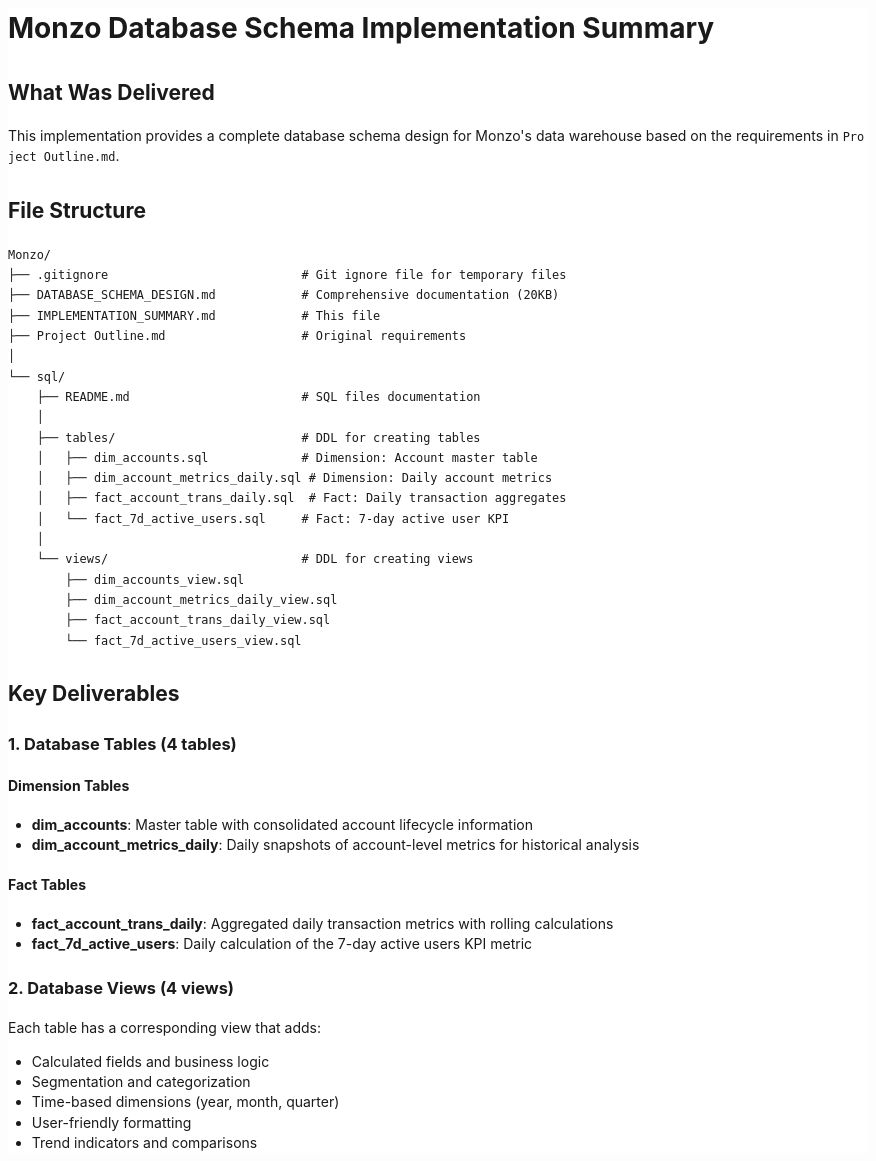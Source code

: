 # Monzo Database Schema Implementation Summary

## What Was Delivered

This implementation provides a complete database schema design for Monzo's data warehouse based on the requirements in `Project Outline.md`.

## File Structure

```
Monzo/
├── .gitignore                           # Git ignore file for temporary files
├── DATABASE_SCHEMA_DESIGN.md            # Comprehensive documentation (20KB)
├── IMPLEMENTATION_SUMMARY.md            # This file
├── Project Outline.md                   # Original requirements
│
└── sql/
    ├── README.md                        # SQL files documentation
    │
    ├── tables/                          # DDL for creating tables
    │   ├── dim_accounts.sql             # Dimension: Account master table
    │   ├── dim_account_metrics_daily.sql # Dimension: Daily account metrics
    │   ├── fact_account_trans_daily.sql  # Fact: Daily transaction aggregates
    │   └── fact_7d_active_users.sql     # Fact: 7-day active user KPI
    │
    └── views/                           # DDL for creating views
        ├── dim_accounts_view.sql
        ├── dim_account_metrics_daily_view.sql
        ├── fact_account_trans_daily_view.sql
        └── fact_7d_active_users_view.sql
```

## Key Deliverables

### 1. Database Tables (4 tables)

#### Dimension Tables
- **dim_accounts**: Master table with consolidated account lifecycle information
- **dim_account_metrics_daily**: Daily snapshots of account-level metrics for historical analysis

#### Fact Tables
- **fact_account_trans_daily**: Aggregated daily transaction metrics with rolling calculations
- **fact_7d_active_users**: Daily calculation of the 7-day active users KPI metric

### 2. Database Views (4 views)

Each table has a corresponding view that adds:
- Calculated fields and business logic
- Segmentation and categorization
- Time-based dimensions (year, month, quarter)
- User-friendly formatting
- Trend indicators and comparisons
